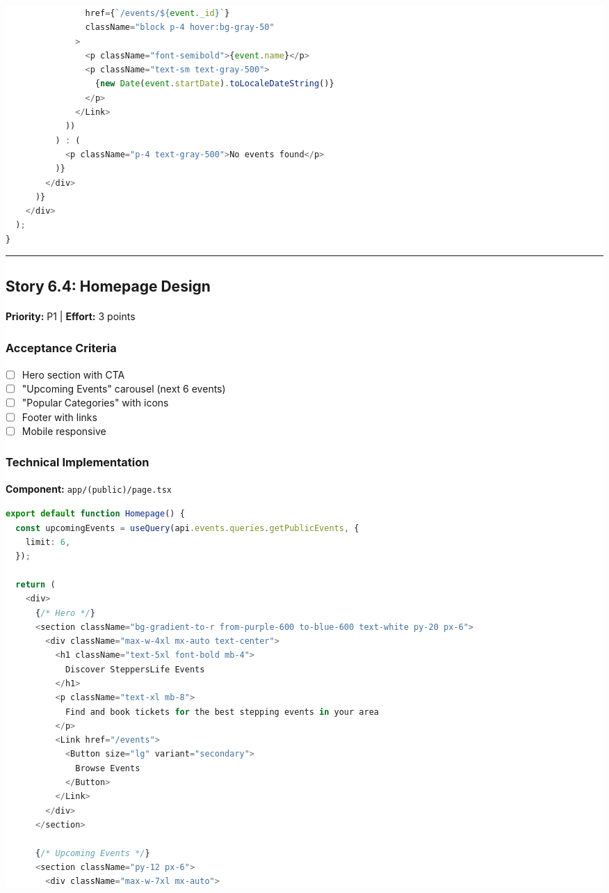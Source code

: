 ```typescript
                href={`/events/${event._id}`}
                className="block p-4 hover:bg-gray-50"
              >
                <p className="font-semibold">{event.name}</p>
                <p className="text-sm text-gray-500">
                  {new Date(event.startDate).toLocaleDateString()}
                </p>
              </Link>
            ))
          ) : (
            <p className="p-4 text-gray-500">No events found</p>
          )}
        </div>
      )}
    </div>
  );
}
```

---

## Story 6.4: Homepage Design

**Priority:** P1 | **Effort:** 3 points

### Acceptance Criteria
- [ ] Hero section with CTA
- [ ] "Upcoming Events" carousel (next 6 events)
- [ ] "Popular Categories" with icons
- [ ] Footer with links
- [ ] Mobile responsive

### Technical Implementation

**Component:** `app/(public)/page.tsx`
```typescript
export default function Homepage() {
  const upcomingEvents = useQuery(api.events.queries.getPublicEvents, {
    limit: 6,
  });

  return (
    <div>
      {/* Hero */}
      <section className="bg-gradient-to-r from-purple-600 to-blue-600 text-white py-20 px-6">
        <div className="max-w-4xl mx-auto text-center">
          <h1 className="text-5xl font-bold mb-4">
            Discover SteppersLife Events
          </h1>
          <p className="text-xl mb-8">
            Find and book tickets for the best stepping events in your area
          </p>
          <Link href="/events">
            <Button size="lg" variant="secondary">
              Browse Events
            </Button>
          </Link>
        </div>
      </section>

      {/* Upcoming Events */}
      <section className="py-12 px-6">
        <div className="max-w-7xl mx-auto">
```